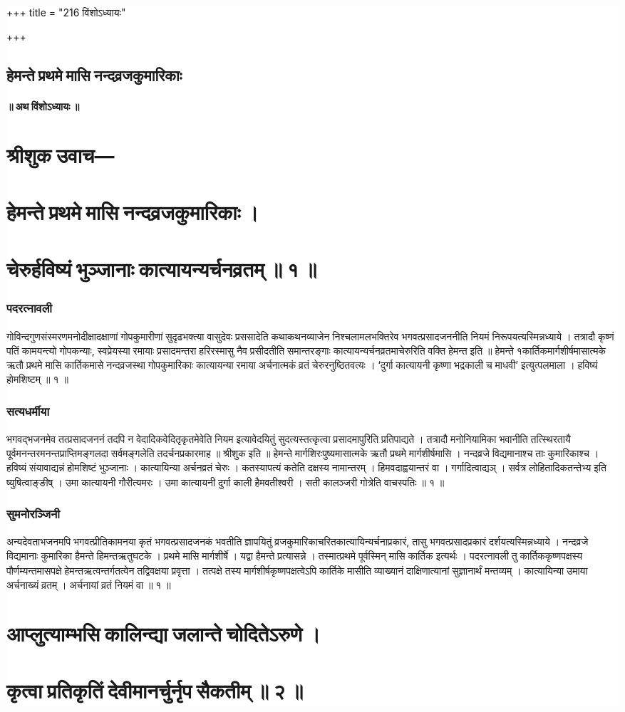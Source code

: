 +++
title = "216 विंशोऽध्यायः"

+++


## हेमन्ते प्रथमे मासि नन्दव्रजकुमारिकाः

**॥ अथ विंशोऽध्यायः ॥**

# **श्रीशुक उवाच—**

# **हेमन्ते प्रथमे मासि नन्दव्रजकुमारिकाः ।**

# **चेरुर्हविष्यं भुञ्जानाः कात्यायन्यर्चनव्रतम् ॥ १ ॥**

### **पदरत्नावली**

गोविन्दगुणसंस्मरणमनोदीक्षादक्षाणां गोपकुमारीणां सुदृढभक्त्या वासुदेवः प्रससादेति कथाकथनव्याजेन निश्चलामलभक्तिरेव भगवत्प्रसादजननीति नियमं निरूपयत्यस्मिन्नध्याये । तत्रादौ कृष्णं पतिं कामयन्त्यो गोपकन्याः, स्वप्रेयस्या रमायाः प्रसादमन्तरा हरिरस्मासु नैव प्रसीदतीति समान्तरङ्गाः कात्यायन्यर्चनव्रतमाचेरुरिति वक्ति हेमन्त इति ॥ हेमन्ते १कार्तिकमार्गशीर्षमासात्मके ऋतौ प्रथमे मासि कार्तिकमासे नन्दव्रजस्था गोपकुमारिकाः कात्यायन्या रमाया अर्चनात्मकं व्रतं चेरुरनुष्ठितवत्यः । ‘दुर्गा कात्यायनी कृष्णा भद्रकाली च माधवी’ इत्युत्पलमाला । हविष्यं होमशिष्टम् ॥ १ ॥

### **सत्यधर्मीया**

भगवद्भजनमेव तत्प्रसादजननं तदपि न वेदादिकवेदितृकृतमेवेति नियम इत्यावेदयितुं सुदत्यस्तत्कृत्वा प्रसादमापुरिति प्रतिपाद्यते । तत्रादौ मनोनियामिका भवानीति तत्स्थिरतायै पूर्वमनन्तरमनन्तप्राप्तिमङ्गलदा सर्वमङ्गलेति तदर्चनप्रकारमाह ॥ श्रीशुक इति ॥ हेमन्ते मार्गशिरःपुष्यमासात्मके ऋतौ प्रथमे मार्गशीर्षमासि । नन्दव्रजे विद्यमानाश्च ताः कुमारिकाश्च । हविष्यं संयावाद्यन्नं होमशिष्टं भुञ्जानाः । कात्यायिन्या अर्चनव्रतं चेरुः । कतस्यापत्यं कतेति दक्षस्य नामान्तरम् । हिमवदाह्वयान्तरं वा । गर्गादित्वाद्यञ् । सर्वत्र लोहितादिकतन्तेभ्य इति ष्युषित्वाङ्ङीष् । उमा कात्यायनी गौरीत्यमरः । उमा कात्यायनी दुर्गा काली हैमवतीश्वरी । सती कालञ्जरी गोत्रेति वाचस्पतिः ॥ १ ॥

### **सुमनोरञ्जिनी**

अन्यदेवताभजनमपि भगवत्प्रीतिकामनया कृतं भगवत्प्रसादजनकं भवतीति ज्ञापयितुं व्रजकुमारिकाचरितकात्यायिन्यर्चनाप्रकारं, तासु भगवत्प्रसादप्रकारं दर्शयत्यस्मिन्नध्याये । नन्दव्रजे विद्यमानाः कुमारिका हैमन्ते हिमन्तऋतुघटके । प्रथमे मासि मार्गशीर्षे । यद्वा हैमन्ते प्रत्यासन्ने । तस्मात्प्रथमे पूर्वस्मिन् मासि कार्तिक इत्यर्थः । पदरत्नावली तु कार्तिककृष्णपक्षस्य पौर्णम्यन्तमासपक्षे हेमन्तऋत्वन्तर्गतत्वेन तद्विवक्षया प्रवृत्ता । तत्पक्षे तस्य मार्गशीर्षकृष्णपक्षत्वेऽपि कार्तिके मासीति व्याख्यानं दाक्षिणात्यानां सुज्ञानार्थं मन्तव्यम् । कात्यायिन्या उमाया अर्चनाख्यं व्रतम् । अर्चनायां व्रतं नियमं वा ॥ १ ॥

# **आप्लुत्याम्भसि कालिन्द्या जलान्ते चोदितेऽरुणे ।**

# **कृत्वा प्रतिकृतिं देवीमानर्चुर्नृप सैकतीम् ॥ २ ॥**
